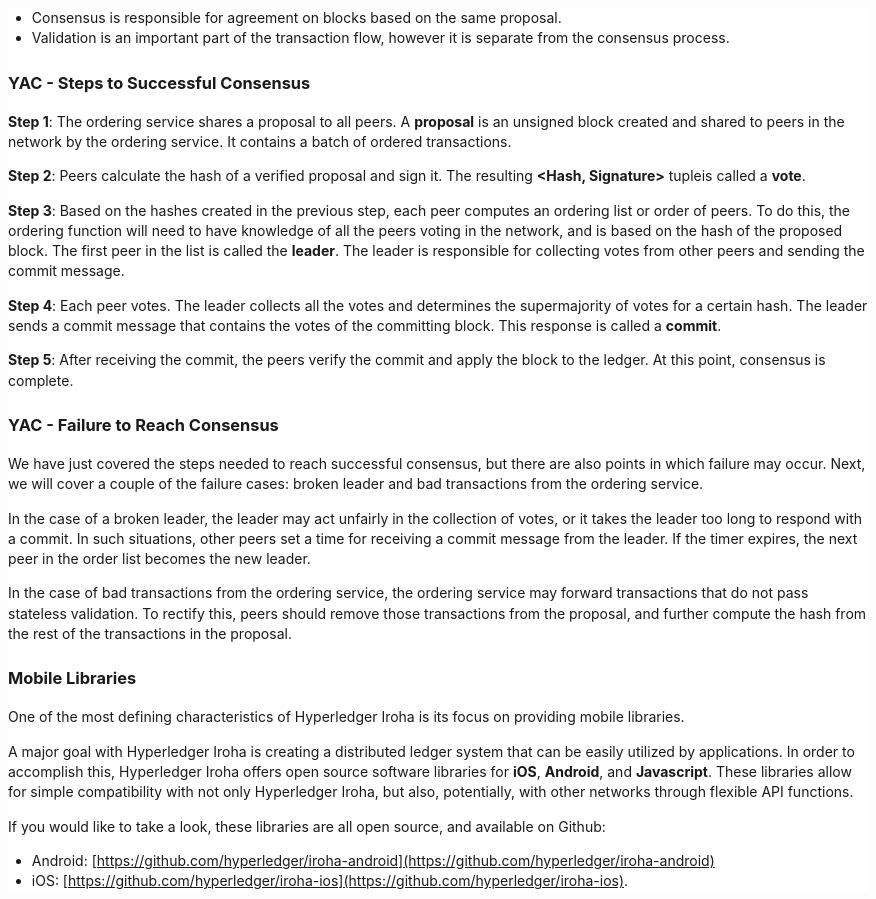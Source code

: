 + Consensus is responsible for agreement on blocks based on the same proposal.
+ Validation is an important part of the transaction flow, however it is separate from the consensus process.

### YAC - Steps to Successful Consensus

**Step 1**: The ordering service shares a proposal to all peers. A **proposal** is an unsigned block created and shared to peers in the network by the ordering service. It contains a batch of ordered transactions.

**Step 2**: Peers calculate the hash of a verified proposal and sign it. The resulting **<Hash, Signature>** tupleis called a **vote**.

**Step 3**: Based on the hashes created in the previous step, each peer computes an ordering list or order of peers. To do this, the ordering function will need to have knowledge of all the peers voting in the network, and is based on the hash of the proposed block. The first peer in the list is called the **leader**. The leader is responsible for collecting votes from other peers and sending the commit message.

**Step 4**: Each peer votes. The leader collects all the votes and determines the supermajority of votes for a certain hash. The leader sends a commit message that contains the votes of the committing block. This response is called a **commit**.

**Step 5**: After receiving the commit, the peers verify the commit and apply the block to the ledger. At this point, consensus is complete.

### YAC - Failure to Reach Consensus

We have just covered the steps needed to reach successful consensus, but there are also points in which failure may occur. Next, we will cover a couple of the failure cases: broken leader and bad transactions from the ordering service.

In the case of a broken leader, the leader may act unfairly in the collection of votes, or it takes the leader too long to respond with a commit. In such situations, other peers set a time for receiving a commit message from the leader. If the timer expires, the next peer in the order list becomes the new leader.

In the case of bad transactions from the ordering service, the ordering service may forward transactions that do not pass stateless validation. To rectify this, peers should remove those transactions from the proposal, and further compute the hash from the rest of the transactions in the proposal.

### Mobile Libraries

One of the most defining characteristics of Hyperledger Iroha is its focus on providing mobile libraries.

A major goal with Hyperledger Iroha is creating a distributed ledger system that can be easily utilized by applications. In order to accomplish this, Hyperledger Iroha offers open source software libraries for **iOS**, **Android**, and **Javascript**. These libraries allow for simple compatibility with not only Hyperledger Iroha, but also, potentially, with other networks through flexible API functions.

If you would like to take a look, these libraries are all open source, and available on Github:

*   Android: [https://github.com/hyperledger/iroha-android](https://github.com/hyperledger/iroha-android)
*   iOS: [https://github.com/hyperledger/iroha-ios](https://github.com/hyperledger/iroha-ios).
